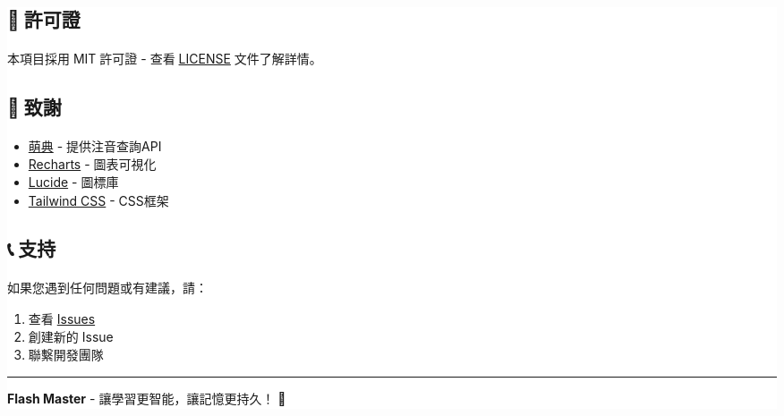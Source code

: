 ## 📄 許可證

本項目採用 MIT 許可證 - 查看 [LICENSE](LICENSE) 文件了解詳情。

## 🙏 致謝

- [萌典](https://www.moedict.tw/) - 提供注音查詢API
- [Recharts](https://recharts.org/) - 圖表可視化
- [Lucide](https://lucide.dev/) - 圖標庫
- [Tailwind CSS](https://tailwindcss.com/) - CSS框架

## 📞 支持

如果您遇到任何問題或有建議，請：

1. 查看 [Issues](https://github.com/your-username/flash-master/issues)
2. 創建新的 Issue
3. 聯繫開發團隊

---

**Flash Master** - 讓學習更智能，讓記憶更持久！ 🚀